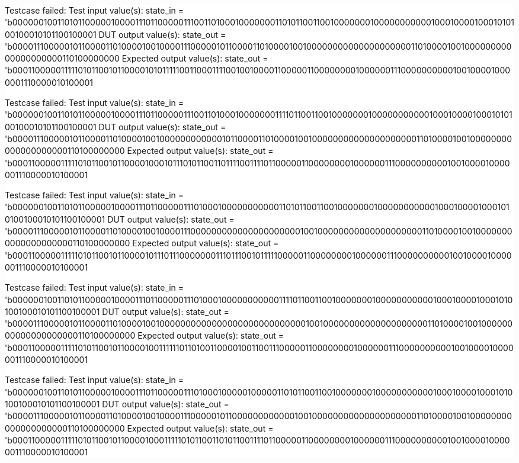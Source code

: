 Testcase failed:
Test input value(s):
state_in = 'b00000010011010110000010000111011000001110011010001000000011010110011001000000010000000000010001000010001010100100010101100100001
DUT output value(s):
state_out = 'b00001110000010110000110100001001000011100000101100001101000010010000000000000000000011010000100100000000000000000000110100000000
Expected output value(s):
state_out = 'b00011000001111101011001011000010101111100110001111001001000011000001100000000100000011100000000001001000010000001110000010100001

Testcase failed:
Test input value(s):
state_in = 'b00000010011010110000010000111011000001110011010001000000011110110011001000000010000000000010001000010001010100100010101100100001
DUT output value(s):
state_out = 'b00001110000010110000110100001001000000000000101100001101000010010000000000000000000011010000100100000000000000000000110100000000
Expected output value(s):
state_out = 'b00011000001111101011001011000010001011101011001101111001111011000001100000000100000011100000000001001000010000001110000010100001

Testcase failed:
Test input value(s):
state_in = 'b00000010011010110000010000111011000001110100010000000000011010110011001000000010000000000010001000010001010100100010101100100001
DUT output value(s):
state_out = 'b00001110000010110000110100001001000011100000000000000000000010010000000000000000000011010000100100000000000000000000110100000000
Expected output value(s):
state_out = 'b00011000001111101011001011000010111011100000001110111001011111000001100000000100000011100000000001001000010000001110000010100001

Testcase failed:
Test input value(s):
state_in = 'b00000010011010110000010000111011000001110100010000000000011110110011001000000010000000000010001000010001010100100010101100100001
DUT output value(s):
state_out = 'b00001110000010110000110100001001000000000000000000000000000010010000000000000000000011010000100100000000000000000000110100000000
Expected output value(s):
state_out = 'b00011000001111101011001011000010011111101101001100001001100111000001100000000100000011100000000001001000010000001110000010100001

Testcase failed:
Test input value(s):
state_in = 'b00000010011010110000010000111011000001110100010000010000011010110011001000000010000000000010001000010001010100100010101100100001
DUT output value(s):
state_out = 'b00001110000010110000110100001001000011100000101100000000000010010000000000000000000011010000100100000000000000000000110100000000
Expected output value(s):
state_out = 'b00011000001111101011001011000010001111101011001101011001111011000001100000000100000011100000000001001000010000001110000010100001
